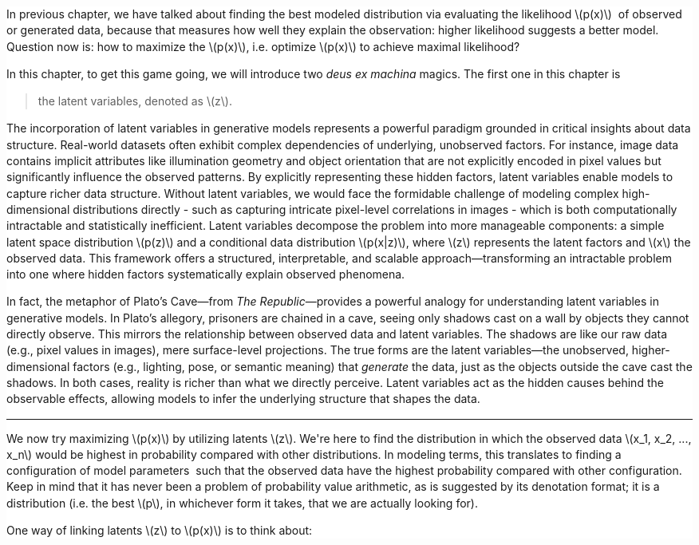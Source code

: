 In previous chapter, we have talked about finding the best modeled distribution via evaluating the likelihood \\(p(x)\\)  of observed or generated data, because that measures how well they explain the observation:  higher likelihood suggests a better model.
Question now is: how to maximize the \\(p(x)\\), i.e. optimize \\(p(x)\\) to achieve maximal likelihood?

In this chapter, to get this game going, we will introduce two _deus ex machina_ magics.
The first one in this chapter is
> the latent variables, denoted as \\(z\\).

The incorporation of latent variables in generative models represents a powerful paradigm grounded in critical insights about data structure. 
Real-world datasets often exhibit complex dependencies of underlying, unobserved factors.
For instance, image data contains implicit attributes like illumination geometry and object orientation that are not explicitly encoded in pixel values but significantly influence the observed patterns. 
By explicitly representing these hidden factors, latent variables enable models to capture richer data structure.
Without latent variables, we would face the formidable challenge of modeling complex high-dimensional distributions directly - such as capturing intricate pixel-level correlations in images - which is both computationally intractable and statistically inefficient. 
Latent variables decompose the problem into more manageable components: a simple latent space distribution \\(p(z)\\) and a conditional data distribution \\(p(x|z)\\), where \\(z\\) represents the latent factors and \\(x\\) the observed data. 
This framework offers a structured, interpretable, and scalable approach—transforming an intractable problem into one where hidden factors systematically explain observed phenomena.

In fact, the metaphor of Plato’s Cave—from _The Republic_—provides a powerful analogy for understanding latent variables in generative models.
In Plato’s allegory, prisoners are chained in a cave, seeing only shadows cast on a wall by objects they cannot directly observe. 
This mirrors the relationship between observed data and latent variables.
The shadows are like our raw data (e.g., pixel values in images), mere surface-level projections.
The true forms are the latent variables—the unobserved, higher-dimensional factors (e.g., lighting, pose, or semantic meaning) that _generate_ the data, just as the objects outside the cave cast the shadows.
In both cases, reality is richer than what we directly perceive. 
Latent variables act as the hidden causes behind the observable effects, allowing models to infer the underlying structure that shapes the data.


---


We now try maximizing \\(p(x)\\) by utilizing latents \\(z\\).
We're here to find the distribution in which the observed data \\(x_1, x_2, ..., x_n\\) would be highest in probability compared with other distributions.
In modeling terms, this translates to finding a configuration of model parameters  such that the observed data have the highest  probability compared with other configuration.
Keep in mind that it has never been a problem of probability value arithmetic, as is suggested by its denotation format; it is a distribution (i.e. the best \\(p\\), in whichever form it takes, that we are actually looking for).

One way of linking latents \\(z\\) to \\(p(x)\\) is to think about: 

